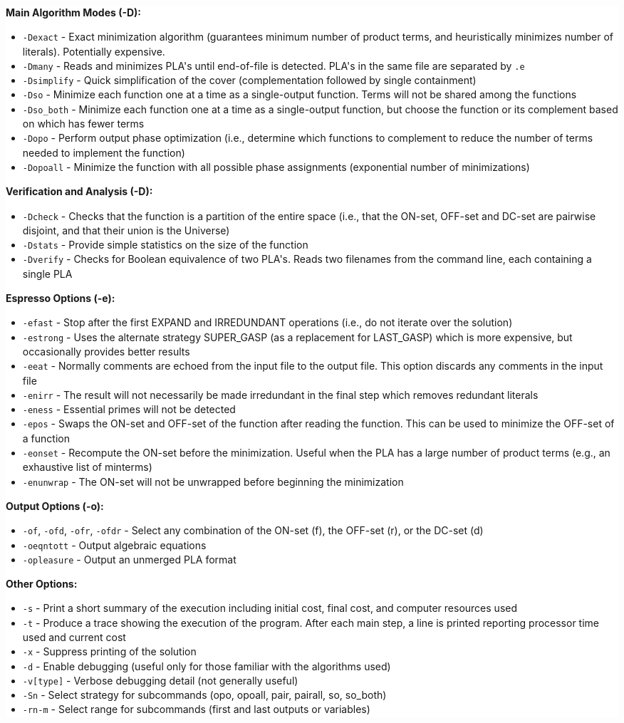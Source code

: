 **Main Algorithm Modes (-D):**
- `-Dexact` - Exact minimization algorithm (guarantees minimum number of product terms, and heuristically minimizes number of literals). Potentially expensive.
- `-Dmany` - Reads and minimizes PLA's until end-of-file is detected. PLA's in the same file are separated by `.e`
- `-Dsimplify` - Quick simplification of the cover (complementation followed by single containment)
- `-Dso` - Minimize each function one at a time as a single-output function. Terms will not be shared among the functions
- `-Dso_both` - Minimize each function one at a time as a single-output function, but choose the function or its complement based on which has fewer terms
- `-Dopo` - Perform output phase optimization (i.e., determine which functions to complement to reduce the number of terms needed to implement the function)
- `-Dopoall` - Minimize the function with all possible phase assignments (exponential number of minimizations)

**Verification and Analysis (-D):**
- `-Dcheck` - Checks that the function is a partition of the entire space (i.e., that the ON-set, OFF-set and DC-set are pairwise disjoint, and that their union is the Universe)
- `-Dstats` - Provide simple statistics on the size of the function
- `-Dverify` - Checks for Boolean equivalence of two PLA's. Reads two filenames from the command line, each containing a single PLA

**Espresso Options (-e):**
- `-efast` - Stop after the first EXPAND and IRREDUNDANT operations (i.e., do not iterate over the solution)
- `-estrong` - Uses the alternate strategy SUPER_GASP (as a replacement for LAST_GASP) which is more expensive, but occasionally provides better results
- `-eeat` - Normally comments are echoed from the input file to the output file. This option discards any comments in the input file
- `-enirr` - The result will not necessarily be made irredundant in the final step which removes redundant literals
- `-eness` - Essential primes will not be detected
- `-epos` - Swaps the ON-set and OFF-set of the function after reading the function. This can be used to minimize the OFF-set of a function
- `-eonset` - Recompute the ON-set before the minimization. Useful when the PLA has a large number of product terms (e.g., an exhaustive list of minterms)
- `-enunwrap` - The ON-set will not be unwrapped before beginning the minimization

**Output Options (-o):**
- `-of`, `-ofd`, `-ofr`, `-ofdr` - Select any combination of the ON-set (f), the OFF-set (r), or the DC-set (d)
- `-oeqntott` - Output algebraic equations
- `-opleasure` - Output an unmerged PLA format

**Other Options:**
- `-s` - Print a short summary of the execution including initial cost, final cost, and computer resources used
- `-t` - Produce a trace showing the execution of the program. After each main step, a line is printed reporting processor time used and current cost
- `-x` - Suppress printing of the solution
- `-d` - Enable debugging (useful only for those familiar with the algorithms used)
- `-v[type]` - Verbose debugging detail (not generally useful)
- `-Sn` - Select strategy for subcommands (opo, opoall, pair, pairall, so, so_both)
- `-rn-m` - Select range for subcommands (first and last outputs or variables)
